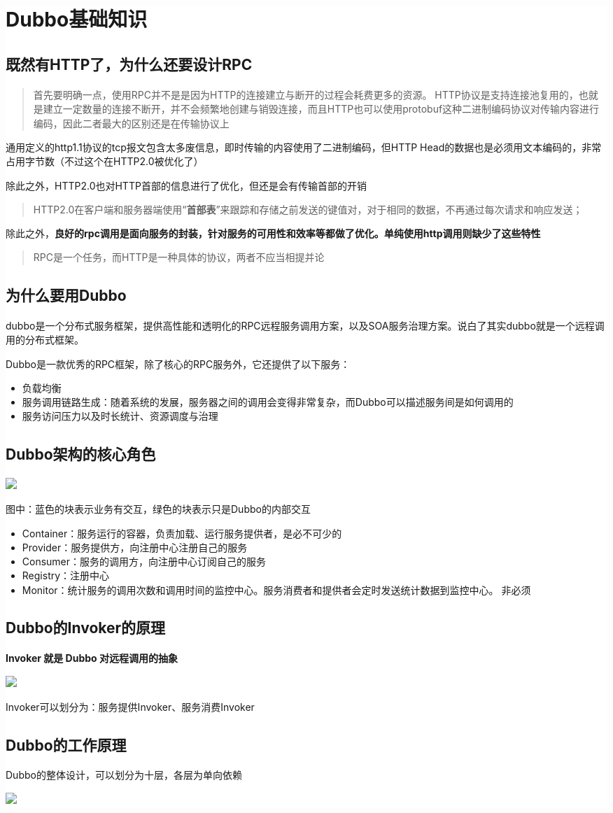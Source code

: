 # Dubbo基础知识

## 既然有HTTP了，为什么还要设计RPC

> 首先要明确一点，使用RPC并不是是因为HTTP的连接建立与断开的过程会耗费更多的资源。
> HTTP协议是支持连接池复用的，也就是建立一定数量的连接不断开，并不会频繁地创建与销毁连接，而且HTTP也可以使用protobuf这种二进制编码协议对传输内容进行编码，因此二者最大的区别还是在传输协议上

通用定义的http1.1协议的tcp报文包含太多废信息，即时传输的内容使用了二进制编码，但HTTP Head的数据也是必须用文本编码的，非常占用字节数（不过这个在HTTP2.0被优化了）

除此之外，HTTP2.0也对HTTP首部的信息进行了优化，但还是会有传输首部的开销

> HTTP2.0在客户端和服务器端使用“**首部表**”来跟踪和存储之前发送的键值对，对于相同的数据，不再通过每次请求和响应发送；

除此之外，**良好的rpc调用是面向服务的封装，针对服务的可用性和效率等都做了优化。单纯使用http调用则缺少了这些特性**

> RPC是一个任务，而HTTP是一种具体的协议，两者不应当相提并论

## 为什么要用Dubbo

dubbo是⼀个分布式服务框架，提供⾼性能和透明化的RPC远程服务调⽤⽅案，以及SOA服务治理方案。说白了其实dubbo就是一个远程调用的分布式框架。

Dubbo是一款优秀的RPC框架，除了核心的RPC服务外，它还提供了以下服务：
- 负载均衡
- 服务调用链路生成：随着系统的发展，服务器之间的调用会变得非常复杂，而Dubbo可以描述服务间是如何调用的
- 服务访问压力以及时长统计、资源调度与治理

## Dubbo架构的核心角色

![](./../images/dubbo/核心角色.jpg)

图中：蓝色的块表示业务有交互，绿色的块表示只是Dubbo的内部交互

- Container：服务运行的容器，负责加载、运行服务提供者，是必不可少的
- Provider：服务提供方，向注册中心注册自己的服务
- Consumer：服务的调用方，向注册中心订阅自己的服务
- Registry：注册中心
- Monitor：统计服务的调用次数和调用时间的监控中心。服务消费者和提供者会定时发送统计数据到监控中心。 非必须

## Dubbo的Invoker的原理

**Invoker 就是 Dubbo 对远程调用的抽象**

![](./../images/dubbo/invoker.jpg)

Invoker可以划分为：服务提供Invoker、服务消费Invoker

## Dubbo的工作原理

Dubbo的整体设计，可以划分为十层，各层为单向依赖

![](./../images/dubbo/十层架构.jpg)
